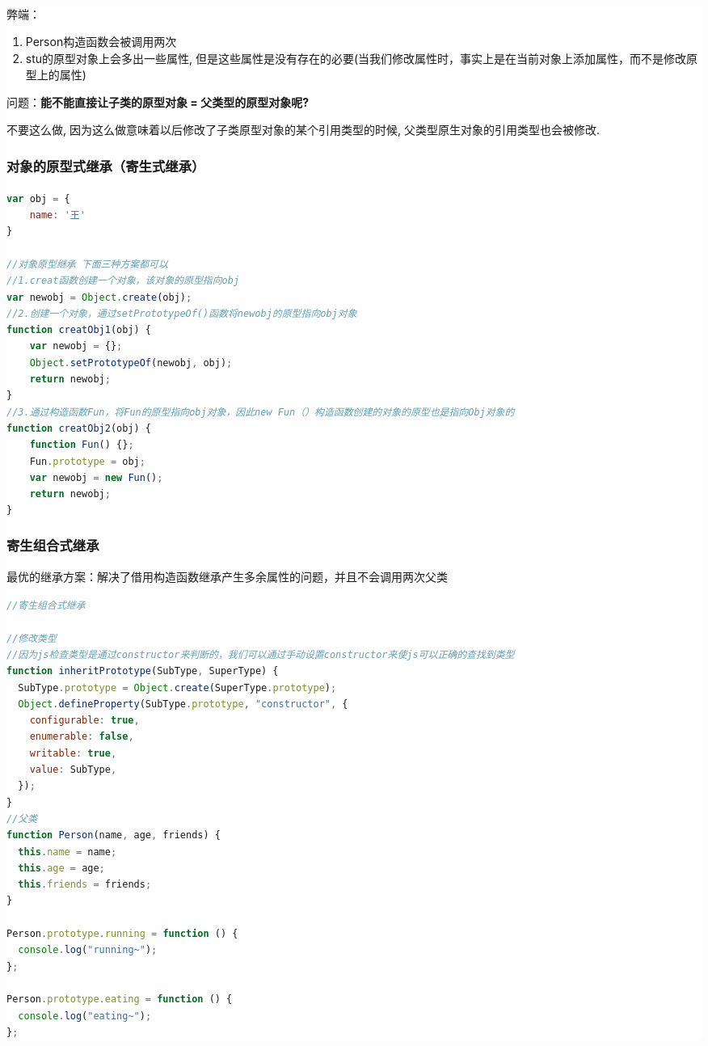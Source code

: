 弊端：

1. Person构造函数会被调用两次
2. stu的原型对象上会多出一些属性, 但是这些属性是没有存在的必要(当我们修改属性时，事实上是在当前对象上添加属性，而不是修改原型上的属性)

问题：**能不能直接让子类的原型对象 = 父类型的原型对象呢?** 

不要这么做, 因为这么做意味着以后修改了子类原型对象的某个引用类型的时候, 父类型原生对象的引用类型也会被修改. 

### 对象的原型式继承（寄生式继承）

```js
var obj = {
    name: '王'
}

//对象原型继承 下面三种方案都可以
//1.creat函数创建一个对象，该对象的原型指向obj
var newobj = Object.create(obj);
//2.创建一个对象，通过setPrototypeOf()函数将newobj的原型指向obj对象
function creatObj1(obj) {
    var newobj = {};
    Object.setPrototypeOf(newobj, obj);
    return newobj;
}
//3.通过构造函数Fun，将Fun的原型指向obj对象，因此new Fun（）构造函数创建的对象的原型也是指向Obj对象的
function creatObj2(obj) {
    function Fun() {};
    Fun.prototype = obj;
    var newobj = new Fun();
    return newobj;
}
```

### 寄生组合式继承

最优的继承方案：解决了借用构造函数继承产生多余属性的问题，并且不会调用两次父类

```js
//寄生组合式继承

//修改类型
//因为js检查类型是通过constructor来判断的，我们可以通过手动设置constructor来使js可以正确的查找到类型
function inheritPrototype(SubType, SuperType) {
  SubType.prototype = Object.create(SuperType.prototype);
  Object.defineProperty(SubType.prototype, "constructor", {
    configurable: true,
    enumerable: false,
    writable: true,
    value: SubType,
  });
}
//父类
function Person(name, age, friends) {
  this.name = name;
  this.age = age;
  this.friends = friends;
}

Person.prototype.running = function () {
  console.log("running~");
};

Person.prototype.eating = function () {
  console.log("eating~");
};
```